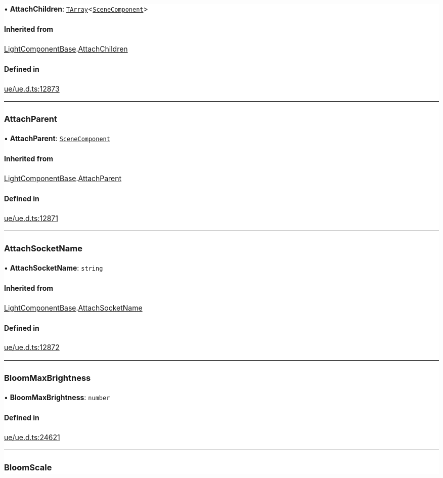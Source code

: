 • **AttachChildren**: [`TArray`](../interfaces/ue_puerts.TArray.md)<[`SceneComponent`](ue_ue.SceneComponent.md)\>

#### Inherited from

[LightComponentBase](ue_ue.LightComponentBase.md).[AttachChildren](ue_ue.LightComponentBase.md#attachchildren)

#### Defined in

[ue/ue.d.ts:12873](https://github.com/YugMetaverse/yug_typings/blob/25cad34/ue/ue.d.ts#L12873)

___

### AttachParent

• **AttachParent**: [`SceneComponent`](ue_ue.SceneComponent.md)

#### Inherited from

[LightComponentBase](ue_ue.LightComponentBase.md).[AttachParent](ue_ue.LightComponentBase.md#attachparent)

#### Defined in

[ue/ue.d.ts:12871](https://github.com/YugMetaverse/yug_typings/blob/25cad34/ue/ue.d.ts#L12871)

___

### AttachSocketName

• **AttachSocketName**: `string`

#### Inherited from

[LightComponentBase](ue_ue.LightComponentBase.md).[AttachSocketName](ue_ue.LightComponentBase.md#attachsocketname)

#### Defined in

[ue/ue.d.ts:12872](https://github.com/YugMetaverse/yug_typings/blob/25cad34/ue/ue.d.ts#L12872)

___

### BloomMaxBrightness

• **BloomMaxBrightness**: `number`

#### Defined in

[ue/ue.d.ts:24621](https://github.com/YugMetaverse/yug_typings/blob/25cad34/ue/ue.d.ts#L24621)

___

### BloomScale

